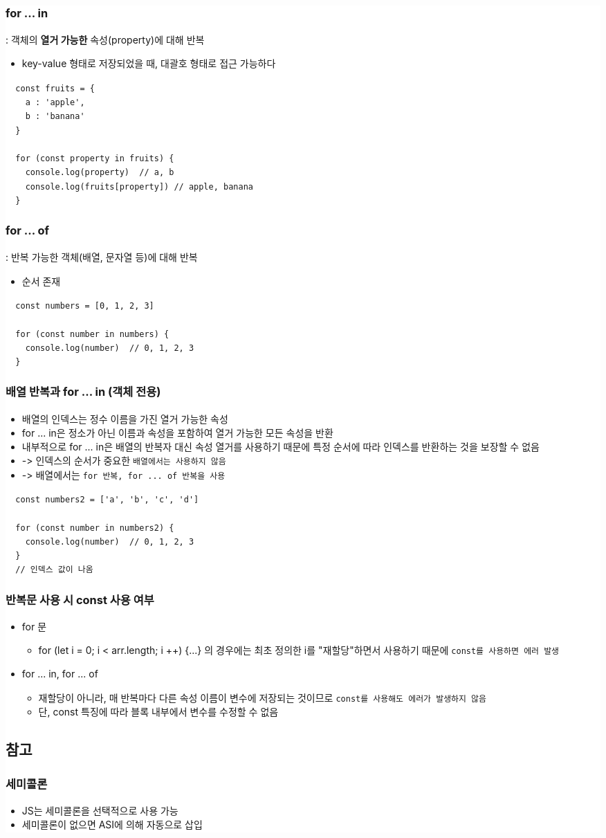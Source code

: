 ### for ... in
: 객체의 **열거 가능한** 속성(property)에 대해 반복
- key-value 형태로 저장되었을 때, 대괄호 형태로 접근 가능하다
```html
  const fruits = {
    a : 'apple',
    b : 'banana'
  }

  for (const property in fruits) {
    console.log(property)  // a, b
    console.log(fruits[property]) // apple, banana
  }
```

### for ... of
: 반복 가능한 객체(배열, 문자열 등)에 대해 반복
- 순서 존재
```html
  const numbers = [0, 1, 2, 3]

  for (const number in numbers) {
    console.log(number)  // 0, 1, 2, 3
  }
```

### 배열 반복과 for ... in (객체 전용)
- 배열의 인덱스는 정수 이름을 가진 열거 가능한 속성
- for ... in은 정소가 아닌 이름과 속성을 포함하여 열거 가능한 모든 속성을 반환
- 내부적으로 for ... in은 배열의 반복자 대신 속성 열거를 사용하기 때문에 특정 순서에 따라 인덱스를 반환하는 것을 보장할 수 없음
- -> 인덱스의 순서가 중요한 `배열에서는 사용하지 않음`
- -> 배열에서는 `for 반복, for ... of 반복을 사용`
```html
  const numbers2 = ['a', 'b', 'c', 'd']

  for (const number in numbers2) {
    console.log(number)  // 0, 1, 2, 3
  }
  // 인덱스 값이 나옴
```

### 반복문 사용 시 const 사용 여부
- for 문
  - for (let i = 0; i < arr.length; i ++) {...} 의 경우에는 최초 정의한 i를 "재할당"하면서 사용하기 때문에 `const를 사용하면 에러 발생`
  
- for ... in, for ... of
  - 재할당이 아니라, 매 반복마다 다른 속성 이름이 변수에 저장되는 것이므로 `const를 사용해도 에러가 발생하지 않음`
  - 단, const 특징에 따라 블록 내부에서 변수를 수정할 수 없음

## 참고
### 세미콜론
- JS는 세미콜론을 선택적으로 사용 가능
- 세미콜론이 없으면 ASI에 의해 자동으로 삽입
